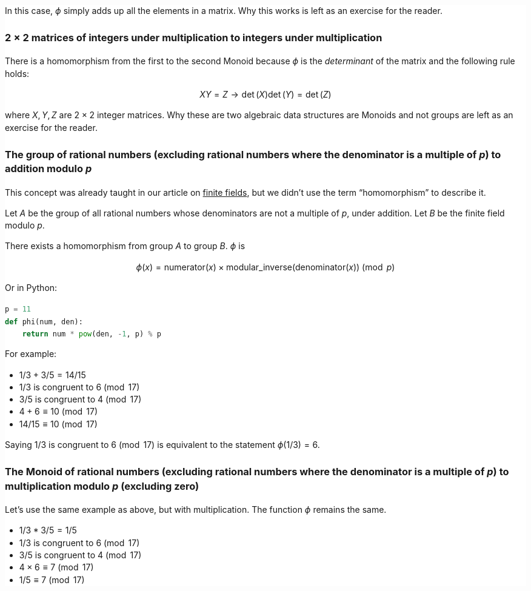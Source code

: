 In this case, $\phi$ simply adds up all the elements in a matrix. Why this works is left as an exercise for the reader.

### $2\times2$ matrices of integers under multiplication to integers under multiplication

There is a homomorphism from the first to the second Monoid because $\phi$ is the *determinant* of the matrix and the following rule holds:

$$
XY=Z\rightarrow\det(X)\det(Y)=\det(Z)
$$

where $X,Y,Z$ are $2\times2$ integer matrices. Why these are two algebraic data structures are Monoids and not groups are left as an exercise for the reader.

### The group of rational numbers (excluding rational numbers where the denominator is a multiple of $p$) to addition modulo $p$

This concept was already taught in our article on [finite fields](https://www.rareskills.io/post/finite-fields), but we didn’t use the term “homomorphism” to describe it.

Let $A$ be the group of all rational numbers whose denominators are not a multiple of $p$, under addition. Let $B$ be the finite field modulo $p$.

There exists a homomorphism from group $A$ to group $B$. $\phi$ is 

$$
\phi(x) = \mathsf{numerator}(x)\times\mathsf{modular\_inverse}(\mathsf{denominator}(x)) \pmod p
$$

Or in Python:

```python
p = 11
def phi(num, den):
    return num * pow(den, -1, p) % p
```

For example: 

- $1/3 + 3/5 = 14/15$
- $1/3$ is congruent to $6 \pmod {17}$
- $3/5$ is congruent to $4 \pmod {17}$
- $4 + 6\equiv10 \pmod {17}$
- $14/15\equiv 10 \pmod {17}$

Saying $1/3$ is congruent to $6 \pmod {17}$ is equivalent to the statement $\phi(1/3)=6$.

### The Monoid of rational numbers (excluding rational numbers where the denominator is a multiple of $p$) to multiplication modulo $p$ (excluding zero)

Let’s use the same example as above, but with multiplication. The function $\phi$ remains the same.

- $1/3 * 3/5 = 1/5$
- $1/3$ is congruent to $6 \pmod {17}$
- $3/5$ is congruent to $4 \pmod {17}$
- $4 \times 6\equiv7 \pmod {17}$
- $1/5\equiv 7 \pmod {17}$
